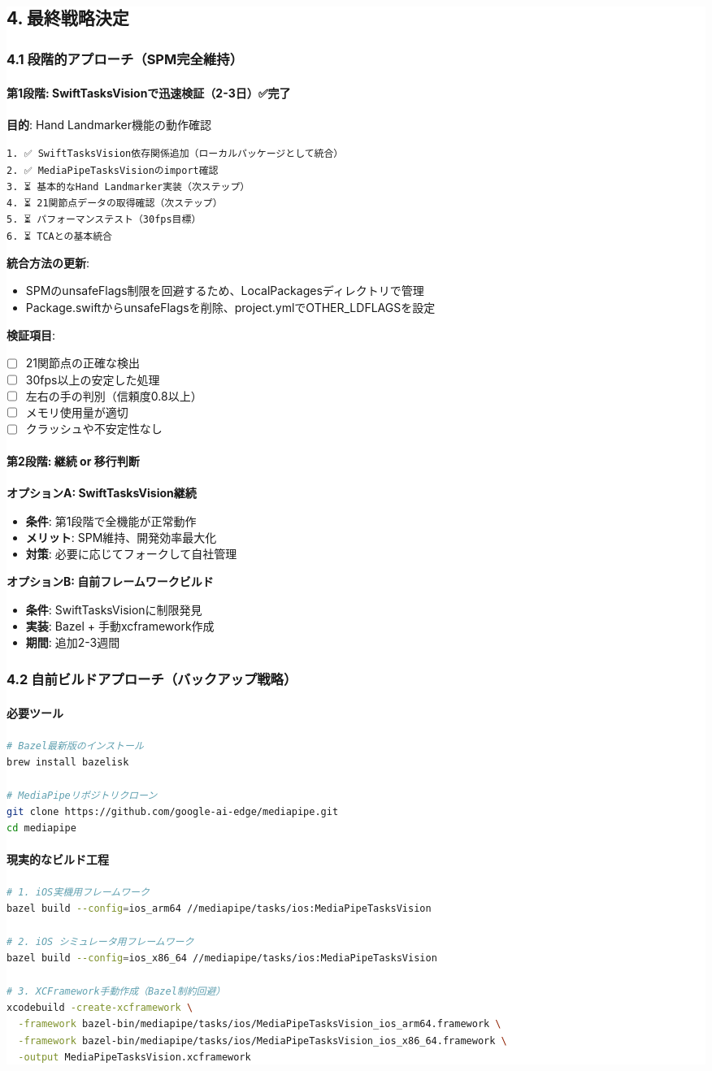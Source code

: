 ## 4. 最終戦略決定

### 4.1 段階的アプローチ（SPM完全維持）

#### 第1段階: SwiftTasksVisionで迅速検証（2-3日）✅完了
**目的**: Hand Landmarker機能の動作確認
```
1. ✅ SwiftTasksVision依存関係追加（ローカルパッケージとして統合）
2. ✅ MediaPipeTasksVisionのimport確認
3. ⏳ 基本的なHand Landmarker実装（次ステップ）
4. ⏳ 21関節点データの取得確認（次ステップ）
5. ⏳ パフォーマンステスト（30fps目標）
6. ⏳ TCAとの基本統合
```

**統合方法の更新**:
- SPMのunsafeFlags制限を回避するため、LocalPackagesディレクトリで管理
- Package.swiftからunsafeFlagsを削除、project.ymlでOTHER_LDFLAGSを設定

**検証項目**:
- [ ] 21関節点の正確な検出
- [ ] 30fps以上の安定した処理
- [ ] 左右の手の判別（信頼度0.8以上）
- [ ] メモリ使用量が適切
- [ ] クラッシュや不安定性なし

#### 第2段階: 継続 or 移行判断

**オプションA: SwiftTasksVision継続**
- **条件**: 第1段階で全機能が正常動作
- **メリット**: SPM維持、開発効率最大化
- **対策**: 必要に応じてフォークして自社管理

**オプションB: 自前フレームワークビルド**
- **条件**: SwiftTasksVisionに制限発見
- **実装**: Bazel + 手動xcframework作成
- **期間**: 追加2-3週間

### 4.2 自前ビルドアプローチ（バックアップ戦略）

#### 必要ツール
```bash
# Bazel最新版のインストール
brew install bazelisk

# MediaPipeリポジトリクローン
git clone https://github.com/google-ai-edge/mediapipe.git
cd mediapipe
```

#### 現実的なビルド工程
```bash
# 1. iOS実機用フレームワーク
bazel build --config=ios_arm64 //mediapipe/tasks/ios:MediaPipeTasksVision

# 2. iOS シミュレータ用フレームワーク
bazel build --config=ios_x86_64 //mediapipe/tasks/ios:MediaPipeTasksVision

# 3. XCFramework手動作成（Bazel制約回避）
xcodebuild -create-xcframework \
  -framework bazel-bin/mediapipe/tasks/ios/MediaPipeTasksVision_ios_arm64.framework \
  -framework bazel-bin/mediapipe/tasks/ios/MediaPipeTasksVision_ios_x86_64.framework \
  -output MediaPipeTasksVision.xcframework
```
